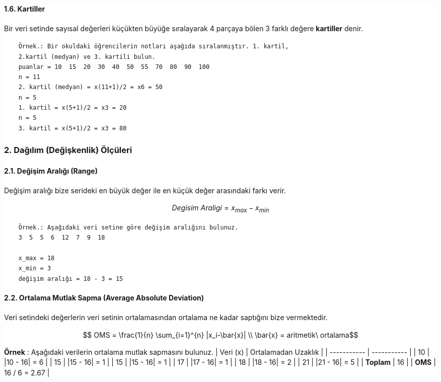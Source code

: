 #### 1.6. Kartiller

Bir veri setinde sayısal değerleri küçükten büyüğe sıralayarak 4 parçaya bölen 3 farklı değere **kartiller** denir.

```
    Örnek.: Bir okuldaki öğrencilerin notları aşağıda sıralanmıştır. 1. kartil,
    2.kartil (medyan) ve 3. kartili bulun.
    puanlar = 10  15  20  30  40  50  55  70  80  90  100
    n = 11
    2. kartil (medyan) = x(11+1)/2 = x6 = 50
    n = 5
    1. kartil = x(5+1)/2 = x3 = 20
    n = 5
    3. kartil = x(5+1)/2 = x3 = 80
```

### 2. Dağılım (Değişkenlik) Ölçüleri

#### 2.1. Değişim Aralığı (Range)

Değişim aralığı bize serideki en büyük değer ile en küçük değer arasındaki farkı verir.

```math
    Degisim\ Araligi = x_{max} - x_{min}
```

```
    Örnek.: Aşağıdaki veri setine göre değişim aralığını bulunuz.
    3  5  5  6  12  7  9  18

    x_max = 18
    x_min = 3
    değişim aralığı = 18 - 3 = 15
```

#### 2.2. Ortalama Mutlak Sapma (Average Absolute Deviation)

Veri setindeki değerlerin veri setinin ortalamasından ortalama ne kadar saptığını bize vermektedir.

```math
    OMS = \frac{1}{n} \sum_{i=1}^{n} |x_i-\bar{x}| \\
    \bar{x} = aritmetik\ ortalama
```

**Örnek** : Aşağıdaki verilerin ortalama mutlak sapmasını bulunuz.
| Veri (x) | Ortalamadan Uzaklık |
| ----------- | ----------- |
| 10 | \|10 - 16\| = 6 |
| 15 | \|15 - 16\| = 1 |
| 15 | \|15 - 16\| = 1 |
| 17 | \|17 - 16\| = 1 |
| 18 | \|18 - 16\| = 2 |
| 21 | \|21 - 16\| = 5 |
| **Toplam** | 16 |
| **OMS** | 16 / 6 = 2.67 |
